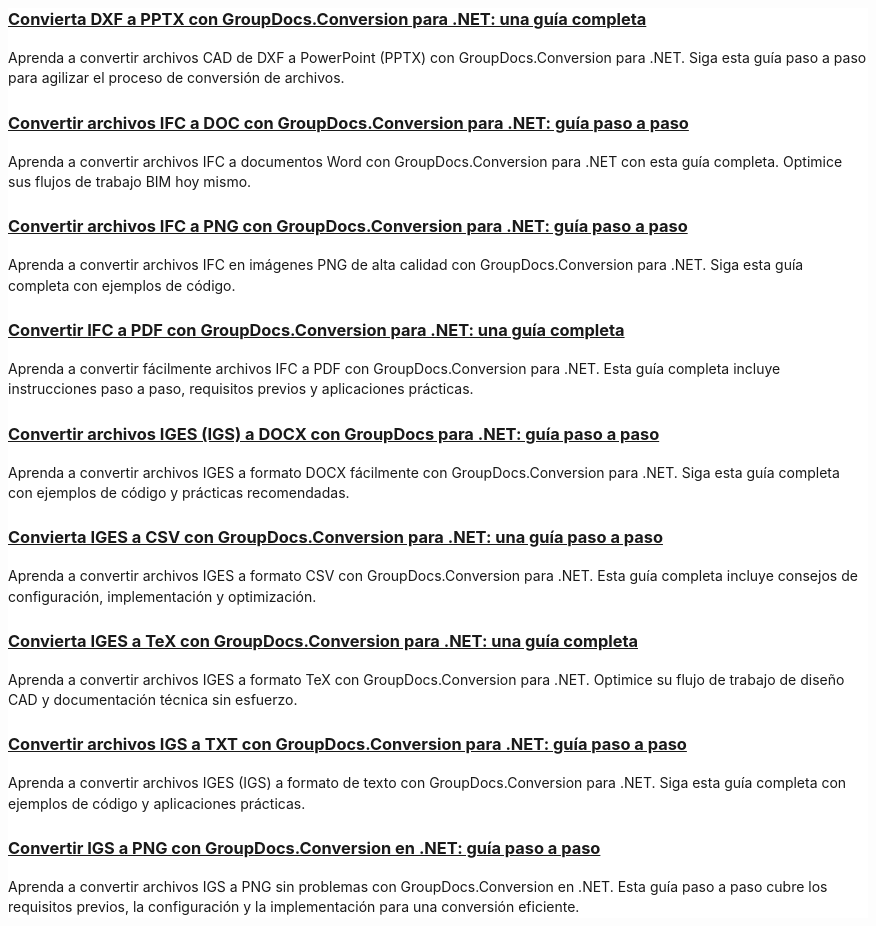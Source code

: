 ### [Convierta DXF a PPTX con GroupDocs.Conversion para .NET: una guía completa](./convert-dxf-to-pptx-groupdocs-conversion-net/)
Aprenda a convertir archivos CAD de DXF a PowerPoint (PPTX) con GroupDocs.Conversion para .NET. Siga esta guía paso a paso para agilizar el proceso de conversión de archivos.

### [Convertir archivos IFC a DOC con GroupDocs.Conversion para .NET: guía paso a paso](./convert-ifc-files-to-doc-groupdocs-conversion-net/)
Aprenda a convertir archivos IFC a documentos Word con GroupDocs.Conversion para .NET con esta guía completa. Optimice sus flujos de trabajo BIM hoy mismo.

### [Convertir archivos IFC a PNG con GroupDocs.Conversion para .NET: guía paso a paso](./convert-ifc-files-to-png-groupdocs-net/)
Aprenda a convertir archivos IFC en imágenes PNG de alta calidad con GroupDocs.Conversion para .NET. Siga esta guía completa con ejemplos de código.

### [Convertir IFC a PDF con GroupDocs.Conversion para .NET: una guía completa](./convert-ifc-to-pdf-groupdocs-net/)
Aprenda a convertir fácilmente archivos IFC a PDF con GroupDocs.Conversion para .NET. Esta guía completa incluye instrucciones paso a paso, requisitos previos y aplicaciones prácticas.

### [Convertir archivos IGES (IGS) a DOCX con GroupDocs para .NET: guía paso a paso](./convert-igs-to-docx-groupdocs-net/)
Aprenda a convertir archivos IGES a formato DOCX fácilmente con GroupDocs.Conversion para .NET. Siga esta guía completa con ejemplos de código y prácticas recomendadas.

### [Convierta IGES a CSV con GroupDocs.Conversion para .NET: una guía paso a paso](./convert-igs-to-csv-groupdocs-conversion-net/)
Aprenda a convertir archivos IGES a formato CSV con GroupDocs.Conversion para .NET. Esta guía completa incluye consejos de configuración, implementación y optimización.

### [Convierta IGES a TeX con GroupDocs.Conversion para .NET: una guía completa](./convert-igs-to-tex-groupdocs-dotnet/)
Aprenda a convertir archivos IGES a formato TeX con GroupDocs.Conversion para .NET. Optimice su flujo de trabajo de diseño CAD y documentación técnica sin esfuerzo.

### [Convertir archivos IGS a TXT con GroupDocs.Conversion para .NET: guía paso a paso](./convert-igs-to-txt-groupdocs-conversion-dotnet/)
Aprenda a convertir archivos IGES (IGS) a formato de texto con GroupDocs.Conversion para .NET. Siga esta guía completa con ejemplos de código y aplicaciones prácticas.

### [Convertir IGS a PNG con GroupDocs.Conversion en .NET: guía paso a paso](./convert-igs-to-png-groupdocs-dotnet/)
Aprenda a convertir archivos IGS a PNG sin problemas con GroupDocs.Conversion en .NET. Esta guía paso a paso cubre los requisitos previos, la configuración y la implementación para una conversión eficiente.
